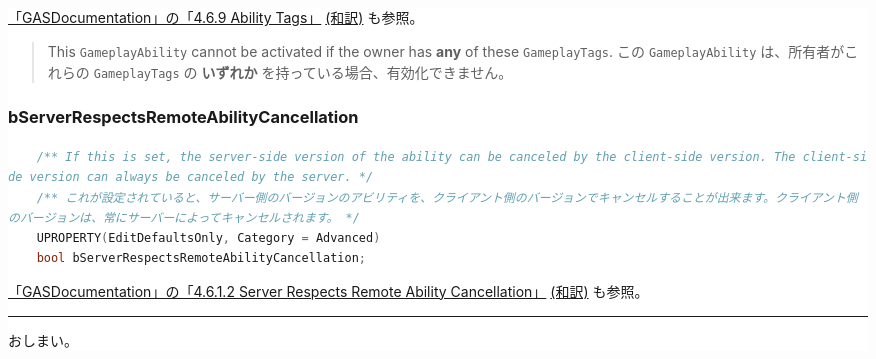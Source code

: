 [「GASDocumentation」の「4.6.9 Ability Tags」](https://github.com/tranek/GASDocumentation#concepts-ga-tags) [(和訳)](https://github.com/sentyaanko/GASDocumentation/blob/lang-ja/README.jp.md#concepts-ga-tags) も参照。

> This `GameplayAbility` cannot be activated if the owner has **any** of these `GameplayTags`.
> この `GameplayAbility` は、所有者がこれらの `GameplayTags` の **いずれか** を持っている場合、有効化できません。


### bServerRespectsRemoteAbilityCancellation
```c++
	/** If this is set, the server-side version of the ability can be canceled by the client-side version. The client-side version can always be canceled by the server. */
	/** これが設定されていると、サーバー側のバージョンのアビリティを、クライアント側のバージョンでキャンセルすることが出来ます。クライアント側のバージョンは、常にサーバーによってキャンセルされます。 */
	UPROPERTY(EditDefaultsOnly, Category = Advanced)
	bool bServerRespectsRemoteAbilityCancellation;
```

[「GASDocumentation」の「4.6.1.2 Server Respects Remote Ability Cancellation」](https://github.com/tranek/GASDocumentation#concepts-ga-definition-remotecancel) [(和訳)](https://github.com/sentyaanko/GASDocumentation/blob/lang-ja/README.jp.md#concepts-ga-definition-remotecancel) も参照。


-----
おしまい。
